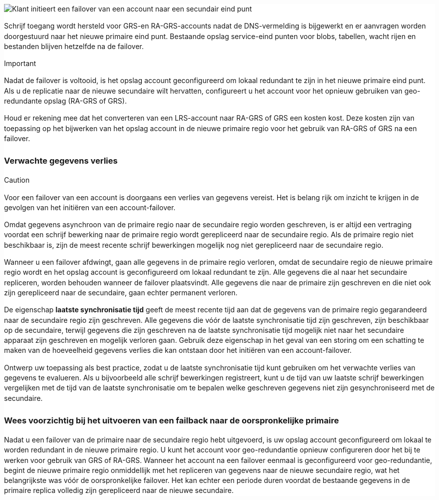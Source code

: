 ![Klant initieert een failover van een account naar een secundair eind punt](media/storage-disaster-recovery-guidance/failover-to-secondary.png)

Schrijf toegang wordt hersteld voor GRS-en RA-GRS-accounts nadat de DNS-vermelding is bijgewerkt en er aanvragen worden doorgestuurd naar het nieuwe primaire eind punt. Bestaande opslag service-eind punten voor blobs, tabellen, wacht rijen en bestanden blijven hetzelfde na de failover.

> [!IMPORTANT]
> Nadat de failover is voltooid, is het opslag account geconfigureerd om lokaal redundant te zijn in het nieuwe primaire eind punt. Als u de replicatie naar de nieuwe secundaire wilt hervatten, configureert u het account voor het opnieuw gebruiken van geo-redundante opslag (RA-GRS of GRS).
>
> Houd er rekening mee dat het converteren van een LRS-account naar RA-GRS of GRS een kosten kost. Deze kosten zijn van toepassing op het bijwerken van het opslag account in de nieuwe primaire regio voor het gebruik van RA-GRS of GRS na een failover.  

### <a name="anticipate-data-loss"></a>Verwachte gegevens verlies

> [!CAUTION]
> Voor een failover van een account is doorgaans een verlies van gegevens vereist. Het is belang rijk om inzicht te krijgen in de gevolgen van het initiëren van een account-failover.  

Omdat gegevens asynchroon van de primaire regio naar de secundaire regio worden geschreven, is er altijd een vertraging voordat een schrijf bewerking naar de primaire regio wordt gerepliceerd naar de secundaire regio. Als de primaire regio niet beschikbaar is, zijn de meest recente schrijf bewerkingen mogelijk nog niet gerepliceerd naar de secundaire regio.

Wanneer u een failover afdwingt, gaan alle gegevens in de primaire regio verloren, omdat de secundaire regio de nieuwe primaire regio wordt en het opslag account is geconfigureerd om lokaal redundant te zijn. Alle gegevens die al naar het secundaire repliceren, worden behouden wanneer de failover plaatsvindt. Alle gegevens die naar de primaire zijn geschreven en die niet ook zijn gerepliceerd naar de secundaire, gaan echter permanent verloren. 

De eigenschap **laatste synchronisatie tijd** geeft de meest recente tijd aan dat de gegevens van de primaire regio gegarandeerd naar de secundaire regio zijn geschreven. Alle gegevens die vóór de laatste synchronisatie tijd zijn geschreven, zijn beschikbaar op de secundaire, terwijl gegevens die zijn geschreven na de laatste synchronisatie tijd mogelijk niet naar het secundaire apparaat zijn geschreven en mogelijk verloren gaan. Gebruik deze eigenschap in het geval van een storing om een schatting te maken van de hoeveelheid gegevens verlies die kan ontstaan door het initiëren van een account-failover. 

Ontwerp uw toepassing als best practice, zodat u de laatste synchronisatie tijd kunt gebruiken om het verwachte verlies van gegevens te evalueren. Als u bijvoorbeeld alle schrijf bewerkingen registreert, kunt u de tijd van uw laatste schrijf bewerkingen vergelijken met de tijd van de laatste synchronisatie om te bepalen welke geschreven gegevens niet zijn gesynchroniseerd met de secundaire.

### <a name="use-caution-when-failing-back-to-the-original-primary"></a>Wees voorzichtig bij het uitvoeren van een failback naar de oorspronkelijke primaire

Nadat u een failover van de primaire naar de secundaire regio hebt uitgevoerd, is uw opslag account geconfigureerd om lokaal te worden redundant in de nieuwe primaire regio. U kunt het account voor geo-redundantie opnieuw configureren door het bij te werken voor gebruik van GRS of RA-GRS. Wanneer het account na een failover eenmaal is geconfigureerd voor geo-redundantie, begint de nieuwe primaire regio onmiddellijk met het repliceren van gegevens naar de nieuwe secundaire regio, wat het belangrijkste was vóór de oorspronkelijke failover. Het kan echter een periode duren voordat de bestaande gegevens in de primaire replica volledig zijn gerepliceerd naar de nieuwe secundaire.
